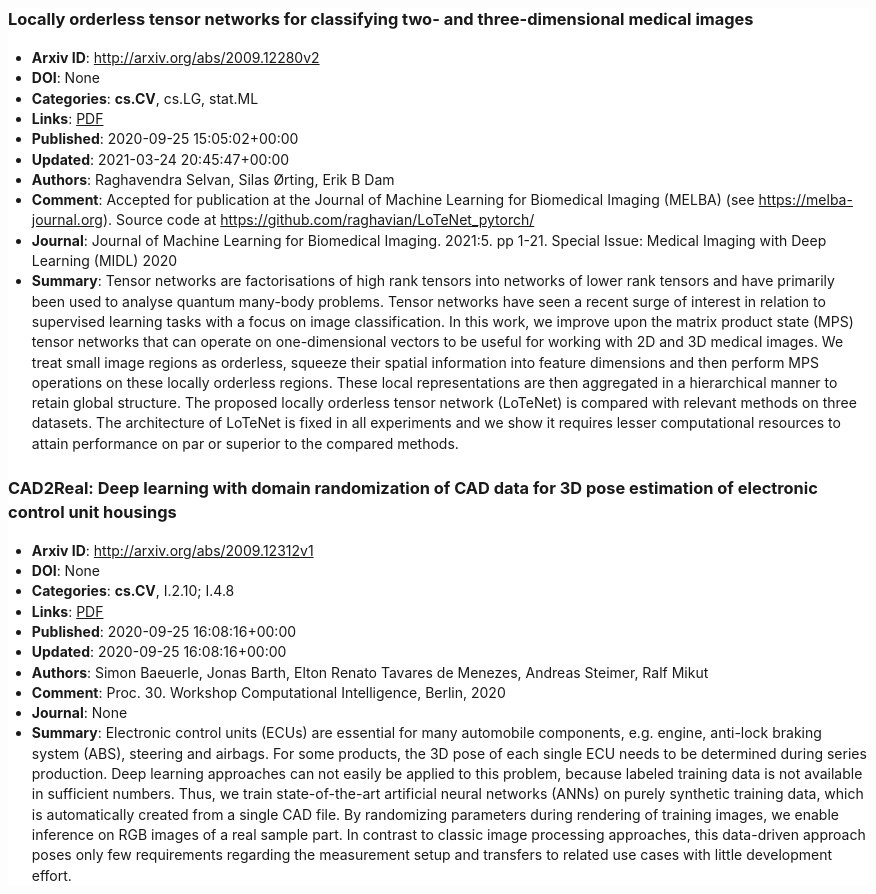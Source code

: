 

### Locally orderless tensor networks for classifying two- and three-dimensional medical images
- **Arxiv ID**: http://arxiv.org/abs/2009.12280v2
- **DOI**: None
- **Categories**: **cs.CV**, cs.LG, stat.ML
- **Links**: [PDF](http://arxiv.org/pdf/2009.12280v2)
- **Published**: 2020-09-25 15:05:02+00:00
- **Updated**: 2021-03-24 20:45:47+00:00
- **Authors**: Raghavendra Selvan, Silas Ørting, Erik B Dam
- **Comment**: Accepted for publication at the Journal of Machine Learning for
  Biomedical Imaging (MELBA) (see https://melba-journal.org). Source code at
  https://github.com/raghavian/LoTeNet_pytorch/
- **Journal**: Journal of Machine Learning for Biomedical Imaging. 2021:5. pp
  1-21. Special Issue: Medical Imaging with Deep Learning (MIDL) 2020
- **Summary**: Tensor networks are factorisations of high rank tensors into networks of lower rank tensors and have primarily been used to analyse quantum many-body problems. Tensor networks have seen a recent surge of interest in relation to supervised learning tasks with a focus on image classification. In this work, we improve upon the matrix product state (MPS) tensor networks that can operate on one-dimensional vectors to be useful for working with 2D and 3D medical images. We treat small image regions as orderless, squeeze their spatial information into feature dimensions and then perform MPS operations on these locally orderless regions. These local representations are then aggregated in a hierarchical manner to retain global structure. The proposed locally orderless tensor network (LoTeNet) is compared with relevant methods on three datasets. The architecture of LoTeNet is fixed in all experiments and we show it requires lesser computational resources to attain performance on par or superior to the compared methods.



### CAD2Real: Deep learning with domain randomization of CAD data for 3D pose estimation of electronic control unit housings
- **Arxiv ID**: http://arxiv.org/abs/2009.12312v1
- **DOI**: None
- **Categories**: **cs.CV**, I.2.10; I.4.8
- **Links**: [PDF](http://arxiv.org/pdf/2009.12312v1)
- **Published**: 2020-09-25 16:08:16+00:00
- **Updated**: 2020-09-25 16:08:16+00:00
- **Authors**: Simon Baeuerle, Jonas Barth, Elton Renato Tavares de Menezes, Andreas Steimer, Ralf Mikut
- **Comment**: Proc. 30. Workshop Computational Intelligence, Berlin, 2020
- **Journal**: None
- **Summary**: Electronic control units (ECUs) are essential for many automobile components, e.g. engine, anti-lock braking system (ABS), steering and airbags. For some products, the 3D pose of each single ECU needs to be determined during series production. Deep learning approaches can not easily be applied to this problem, because labeled training data is not available in sufficient numbers. Thus, we train state-of-the-art artificial neural networks (ANNs) on purely synthetic training data, which is automatically created from a single CAD file. By randomizing parameters during rendering of training images, we enable inference on RGB images of a real sample part. In contrast to classic image processing approaches, this data-driven approach poses only few requirements regarding the measurement setup and transfers to related use cases with little development effort.
